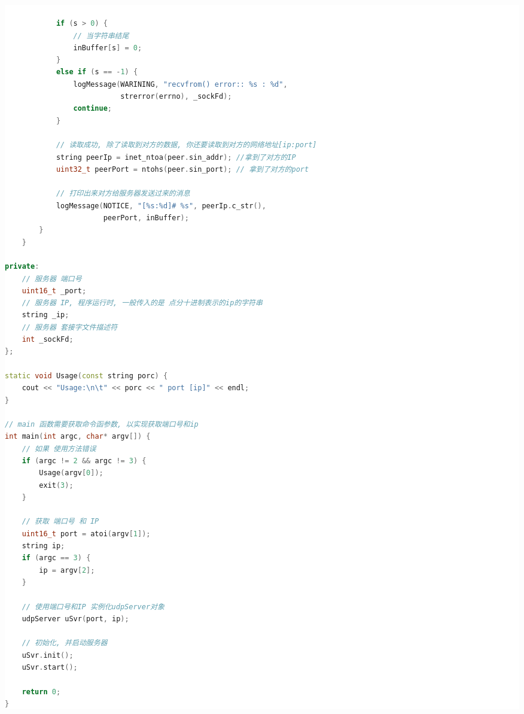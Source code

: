 ```cpp

            if (s > 0) {
                // 当字符串结尾
                inBuffer[s] = 0;
            }
            else if (s == -1) {
                logMessage(WARINING, "recvfrom() error:: %s : %d",
                           strerror(errno), _sockFd);
                continue;
            }

            // 读取成功, 除了读取到对方的数据, 你还要读取到对方的网络地址[ip:port]
            string peerIp = inet_ntoa(peer.sin_addr); //拿到了对方的IP
            uint32_t peerPort = ntohs(peer.sin_port); // 拿到了对方的port

            // 打印出来对方给服务器发送过来的消息
            logMessage(NOTICE, "[%s:%d]# %s", peerIp.c_str(), 
					   peerPort, inBuffer);
        }
    }

private:
    // 服务器 端口号
    uint16_t _port;
    // 服务器 IP, 程序运行时, 一般传入的是 点分十进制表示的ip的字符串
    string _ip;
    // 服务器 套接字文件描述符
    int _sockFd;
};

static void Usage(const string porc) {
    cout << "Usage:\n\t" << porc << " port [ip]" << endl;
}

// main 函数需要获取命令函参数, 以实现获取端口号和ip
int main(int argc, char* argv[]) {
    // 如果 使用方法错误
    if (argc != 2 && argc != 3) {
        Usage(argv[0]);
        exit(3);
    }

    // 获取 端口号 和 IP
    uint16_t port = atoi(argv[1]);
    string ip;
    if (argc == 3) {
        ip = argv[2];
    }

    // 使用端口号和IP 实例化udpServer对象
    udpServer uSvr(port, ip);

    // 初始化, 并启动服务器
    uSvr.init();
    uSvr.start();

    return 0;
}
```

